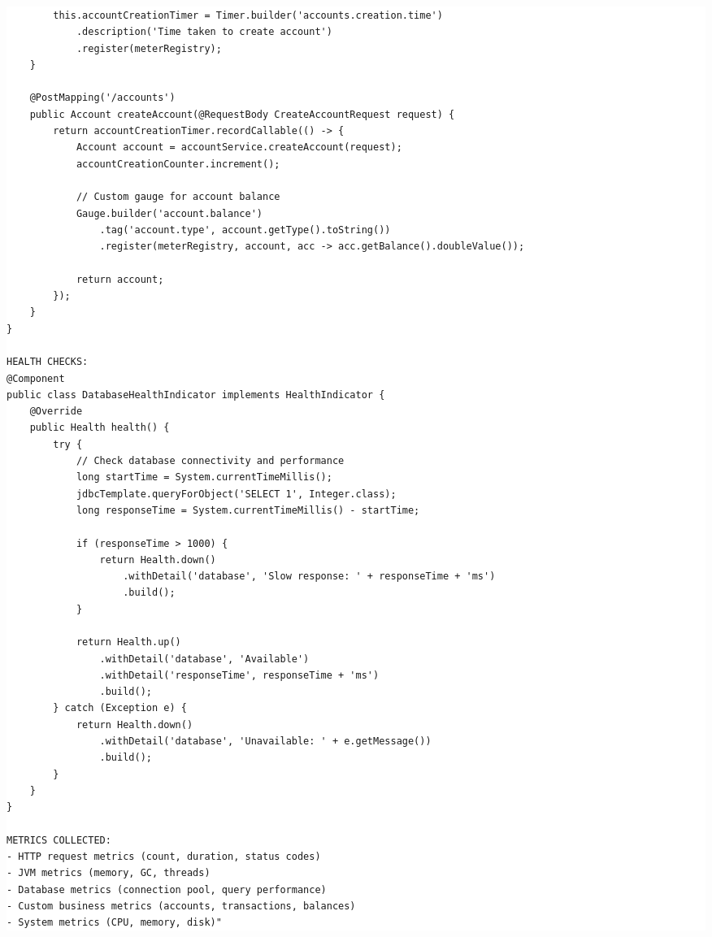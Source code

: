 ```
        this.accountCreationTimer = Timer.builder('accounts.creation.time')
            .description('Time taken to create account')
            .register(meterRegistry);
    }
    
    @PostMapping('/accounts')
    public Account createAccount(@RequestBody CreateAccountRequest request) {
        return accountCreationTimer.recordCallable(() -> {
            Account account = accountService.createAccount(request);
            accountCreationCounter.increment();
            
            // Custom gauge for account balance
            Gauge.builder('account.balance')
                .tag('account.type', account.getType().toString())
                .register(meterRegistry, account, acc -> acc.getBalance().doubleValue());
            
            return account;
        });
    }
}

HEALTH CHECKS:
@Component
public class DatabaseHealthIndicator implements HealthIndicator {
    @Override
    public Health health() {
        try {
            // Check database connectivity and performance
            long startTime = System.currentTimeMillis();
            jdbcTemplate.queryForObject('SELECT 1', Integer.class);
            long responseTime = System.currentTimeMillis() - startTime;
            
            if (responseTime > 1000) {
                return Health.down()
                    .withDetail('database', 'Slow response: ' + responseTime + 'ms')
                    .build();
            }
            
            return Health.up()
                .withDetail('database', 'Available')
                .withDetail('responseTime', responseTime + 'ms')
                .build();
        } catch (Exception e) {
            return Health.down()
                .withDetail('database', 'Unavailable: ' + e.getMessage())
                .build();
        }
    }
}

METRICS COLLECTED:
- HTTP request metrics (count, duration, status codes)
- JVM metrics (memory, GC, threads)
- Database metrics (connection pool, query performance)
- Custom business metrics (accounts, transactions, balances)
- System metrics (CPU, memory, disk)"
```

